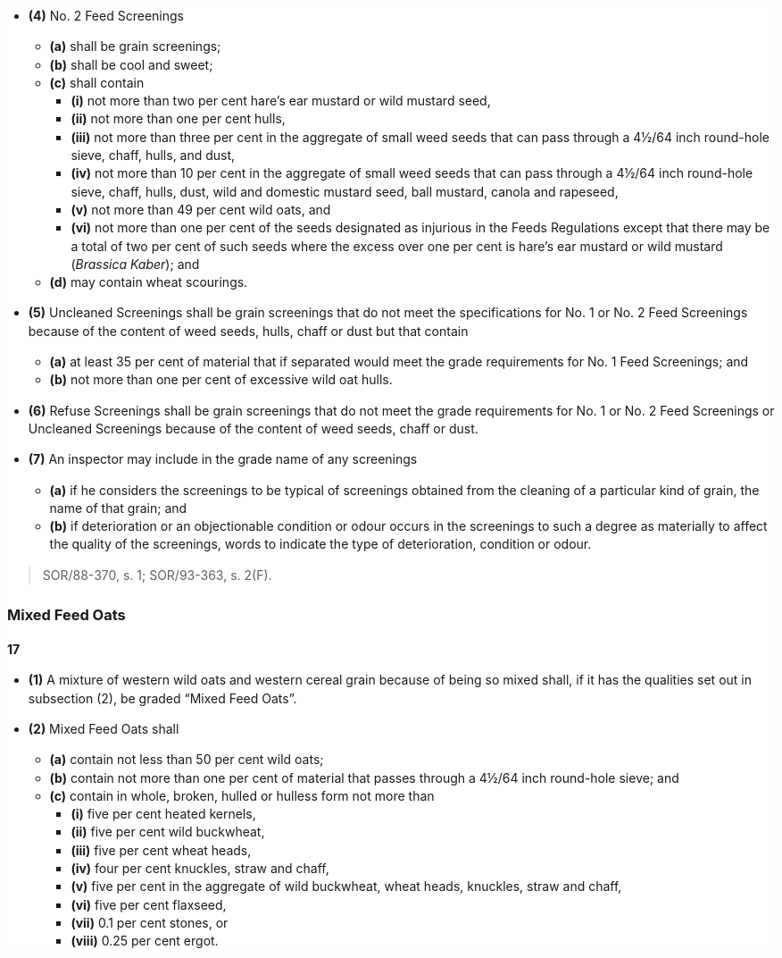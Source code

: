 - **(4)** No. 2 Feed Screenings
	- **(a)** shall be grain screenings;
	- **(b)** shall be cool and sweet;
	- **(c)** shall contain
		- **(i)** not more than two per cent hare’s ear mustard or wild mustard seed,
		- **(ii)** not more than one per cent hulls,
		- **(iii)** not more than three per cent in the aggregate of small weed seeds that can pass through a 4½/64 inch round-hole sieve, chaff, hulls, and dust,
		- **(iv)** not more than 10 per cent in the aggregate of small weed seeds that can pass through a 4½/64 inch round-hole sieve, chaff, hulls, dust, wild and domestic mustard seed, ball mustard, canola and rapeseed,
		- **(v)** not more than 49 per cent wild oats, and
		- **(vi)** not more than one per cent of the seeds designated as injurious in the Feeds Regulations except that there may be a total of two per cent of such seeds where the excess over one per cent is hare’s ear mustard or wild mustard (*Brassica Kaber*); and
	- **(d)** may contain wheat scourings.

- **(5)** Uncleaned Screenings shall be grain screenings that do not meet the specifications for No. 1 or No. 2 Feed Screenings because of the content of weed seeds, hulls, chaff or dust but that contain
	- **(a)** at least 35 per cent of material that if separated would meet the grade requirements for No. 1 Feed Screenings; and
	- **(b)** not more than one per cent of excessive wild oat hulls.

- **(6)** Refuse Screenings shall be grain screenings that do not meet the grade requirements for No. 1 or No. 2 Feed Screenings or Uncleaned Screenings because of the content of weed seeds, chaff or dust.

- **(7)** An inspector may include in the grade name of any screenings
	- **(a)** if he considers the screenings to be typical of screenings obtained from the cleaning of a particular kind of grain, the name of that grain; and
	- **(b)** if deterioration or an objectionable condition or odour occurs in the screenings to such a degree as materially to affect the quality of the screenings, words to indicate the type of deterioration, condition or odour.
> SOR/88-370, s. 1; SOR/93-363, s. 2(F).





### Mixed Feed Oats


**17** 

- **(1)** A mixture of western wild oats and western cereal grain because of being so mixed shall, if it has the qualities set out in subsection (2), be graded “Mixed Feed Oats”.

- **(2)** Mixed Feed Oats shall
	- **(a)** contain not less than 50 per cent wild oats;
	- **(b)** contain not more than one per cent of material that passes through a 4½/64 inch round-hole sieve; and
	- **(c)** contain in whole, broken, hulled or hulless form not more than
		- **(i)** five per cent heated kernels,
		- **(ii)** five per cent wild buckwheat,
		- **(iii)** five per cent wheat heads,
		- **(iv)** four per cent knuckles, straw and chaff,
		- **(v)** five per cent in the aggregate of wild buckwheat, wheat heads, knuckles, straw and chaff,
		- **(vi)** five per cent flaxseed,
		- **(vii)** 0.1 per cent stones, or
		- **(viii)** 0.25 per cent ergot.

